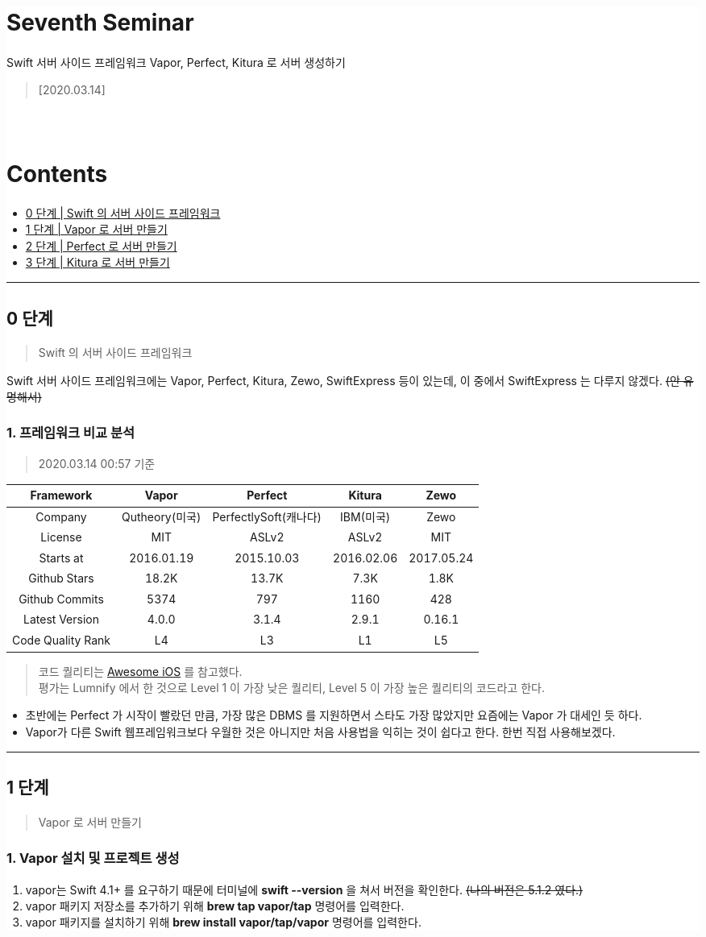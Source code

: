 # Seventh Seminar
Swift 서버 사이드 프레임워크 Vapor, Perfect, Kitura 로 서버 생성하기
> [2020.03.14]

<br />

# Contents
- [0 단계 | Swift 의 서버 사이드 프레임워크](#0-단계) 
- [1 단계 | Vapor 로 서버 만들기](#1-단계)
- [2 단계 | Perfect 로 서버 만들기](#2-단계)
- [3 단계 | Kitura 로 서버 만들기](#3-단계)

----

## 0 단계
> Swift 의 서버 사이드 프레임워크

Swift 서버 사이드 프레임워크에는 Vapor, Perfect, Kitura, Zewo, SwiftExpress 등이 있는데, 이 중에서 SwiftExpress 는 다루지 않겠다. ~~(안 유명해서)~~

### 1. 프레임워크 비교 분석

> 2020.03.14 00:57 기준  

| Framework | Vapor	|	Perfect | Kitura | Zewo |
|:--------:|:--------:|:--------:|:--------:|:--------:|
| Company | Qutheory(미국) | PerfectlySoft(캐나다) | IBM(미국) | Zewo |
| License | MIT | ASLv2 | ASLv2 | MIT |
| Starts at | 2016.01.19 | 2015.10.03 | 2016.02.06 | 2017.05.24 |
| Github Stars | 18.2K | 13.7K | 7.3K | 1.8K |
| Github Commits | 5374 | 797 | 1160 | 428 |
| Latest Version | 4.0.0 | 3.1.4 | 2.9.1 | 0.16.1 |
| Code Quality Rank | L4 | L3 | L1 | L5 |

> 코드 퀄리티는 [Awesome iOS](https://ios.libhunt.com/vapor-alternatives) 를 참고했다.  
> 평가는 Lumnify 에서 한 것으로 Level 1 이 가장 낮은 퀄리티, Level 5 이 가장 높은 퀄리티의 코드라고 한다.

* 초반에는 Perfect 가 시작이 빨랐던 만큼, 가장 많은 DBMS 를 지원하면서 스타도 가장 많았지만 요즘에는 Vapor 가 대세인 듯 하다.
* Vapor가 다른 Swift 웹프레임워크보다 우월한 것은 아니지만 처음 사용법을 익히는 것이 쉽다고 한다. 한번 직접 사용해보겠다.

----

## 1 단계
> Vapor 로 서버 만들기

### 1. Vapor 설치 및 프로젝트 생성
1. vapor는 Swift 4.1+ 를 요구하기 때문에 터미널에 **swift --version** 을 쳐서 버전을 확인한다. ~~(나의 버전은 5.1.2 였다.)~~
2. vapor 패키지 저장소를 추가하기 위해 **brew tap vapor/tap** 명령어를 입력한다.
3. vapor 패키지를 설치하기 위해 **brew install vapor/tap/vapor** 명령어를 입력한다.
